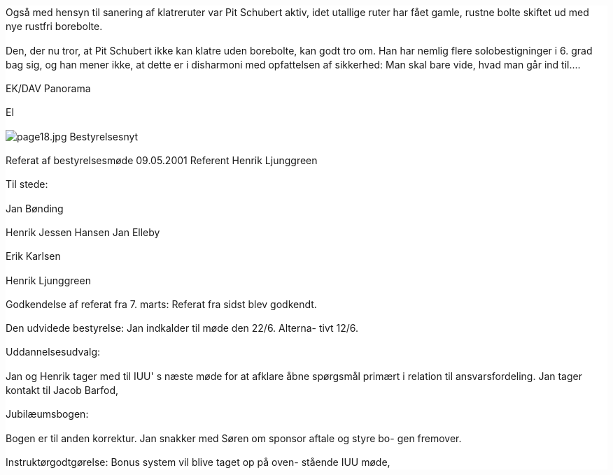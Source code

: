 Også med hensyn til sanering af klatreruter
var Pit Schubert aktiv, idet utallige ruter
har fået gamle, rustne bolte skiftet ud med
nye rustfri borebolte.

Den, der nu tror, at Pit Schubert ikke kan
klatre uden borebolte, kan godt tro om. Han
har nemlig flere solobestigninger i 6. grad
bag sig, og han mener ikke, at dette er i
disharmoni med opfattelsen af sikkerhed:
Man skal bare vide, hvad man går ind til.…

EK/DAV Panorama

El





![page18.jpg](/2001/DB-2001-3/page18.jpg)
Bestyrelsesnyt

Referat af bestyrelsesmøde 09.05.2001
Referent Henrik Ljunggreen

Til stede:

Jan Bønding

Henrik Jessen Hansen
Jan Elleby

Erik Karlsen

Henrik Ljunggreen

Godkendelse af referat fra 7. marts:
Referat fra sidst blev godkendt.

Den udvidede bestyrelse:
Jan indkalder til møde den 22/6. Alterna-
tivt 12/6.

Uddannelsesudvalg:

Jan og Henrik tager med til IUU' s næste
møde for at afklare åbne spørgsmål primært
i relation til ansvarsfordeling. Jan tager
kontakt til Jacob Barfod,

Jubilæumsbogen:

Bogen er til anden korrektur. Jan snakker
med Søren om sponsor aftale og styre bo-
gen fremover.

Instruktørgodtgørelse:
Bonus system vil blive taget op på oven-
stående IUU møde,
